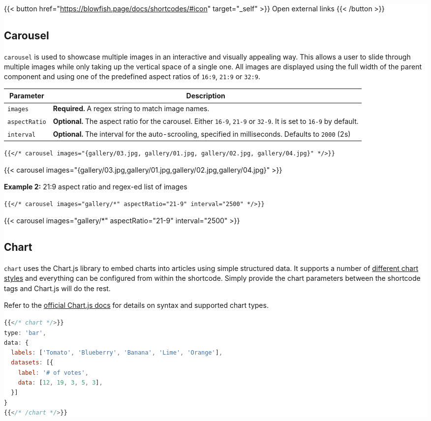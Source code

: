 {{< button href="https://blowfish.page/docs/shortcodes/#icon" target="_self" >}}
Open external links
{{< /button >}}

## Carousel

`carousel` is used to showcase multiple images in an interactive and visually appealing way. This allows a user to slide through multiple images while only taking up the vertical space of a single one. All images are displayed using the full width of the parent component and using one of the predefined aspect ratios of `16:9`, `21:9` or `32:9`.


| Parameter     | Description                                                                                                       |
| ------------- | ----------------------------------------------------------------------------------------------------------------- |
| `images`      | **Required.** A regex string to match image names.                                                                |
| `aspectRatio` | **Optional.** The aspect ratio for the carousel. Either `16-9`, `21-9` or `32-9`. It is set to `16-9` by default. |
| `interval`    | **Optional.** The interval for the auto-scrooling, specified in milliseconds. Defaults to `2000` (2s)             |


```md
{{</* carousel images="{gallery/03.jpg, gallery/01.jpg, gallery/02.jpg, gallery/04.jpg}" */>}}
```

{{< carousel images="{gallery/03.jpg,gallery/01.jpg,gallery/02.jpg,gallery/04.jpg}" >}}

**Example 2:** 21:9 aspect ratio and regex-ed list of images

```md
{{</* carousel images="gallery/*" aspectRatio="21-9" interval="2500" */>}}
```

{{< carousel images="gallery/*" aspectRatio="21-9" interval="2500" >}}

## Chart

`chart` uses the Chart.js library to embed charts into articles using simple structured data. It supports a number of [different chart styles](https://www.chartjs.org/docs/latest/samples/) and everything can be configured from within the shortcode. Simply provide the chart parameters between the shortcode tags and Chart.js will do the rest.

Refer to the [official Chart.js docs](https://www.chartjs.org/docs/latest/general/) for details on syntax and supported chart types.

```js
{{</* chart */>}}
type: 'bar',
data: {
  labels: ['Tomato', 'Blueberry', 'Banana', 'Lime', 'Orange'],
  datasets: [{
    label: '# of votes',
    data: [12, 19, 3, 5, 3],
  }]
}
{{</* /chart */>}}
```
